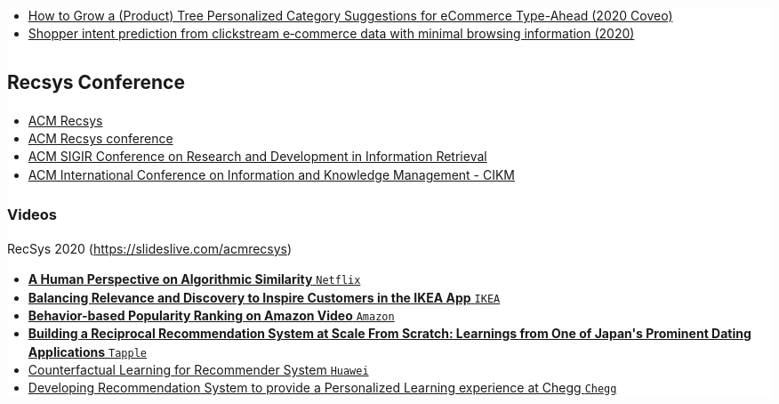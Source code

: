* [How to Grow a (Product) Tree Personalized Category Suggestions for eCommerce Type-Ahead (2020 Coveo)](https://aclanthology.org/2020.ecnlp-1.2.pdf)                                                                                                                                                                              
* [Shopper intent prediction from clickstream e‑commerce data with minimal browsing information (2020)](https://www.nature.com/articles/s41598-020-73622-y.pdf)                                                                                                                                                                    
                                                                                                                                                                                                                                                                                                                                   
                                                                                                                                                                                                                                                                                                                                   
## Recsys Conference                                                                                                                                                                                                                                                                                                               
* [ACM Recsys](https://recsys.acm.org/)                                                                                                                                                                                                                                                                                            
* [ACM Recsys conference](https://dl.acm.org/conference/recsys)                                                                                                                                                                                                                                                                    
* [ACM SIGIR Conference on Research and Development in Information Retrieval](https://sigir.org/sigir2022/)                                                                                                                                                                                                                        
* [ACM International Conference on Information and Knowledge Management - CIKM](https://www.cikm2021.org/)                                                                                                                                                                                                                         
                                                                                                                                                                                                                                                                                                                                   
### Videos                                                                                                                                                                                                                                                                                                                         
RecSys 2020 (https://slideslive.com/acmrecsys)                                                                                                                                                                                                                                                                                     
* [**A Human Perspective on Algorithmic Similarity** `Netflix`](https://slideslive.com/38934788)                                                                                                                                                                                                                                   
* [**Balancing Relevance and Discovery to Inspire Customers in the IKEA App** `IKEA`](https://slideslive.com/38934789)                                                                                                                                                                                                             
* [**Behavior-based Popularity Ranking on Amazon Video** `Amazon`](https://slideslive.com/38934790)                                                                                                                                                                                                                                
* [**Building a Reciprocal Recommendation System at Scale From Scratch: Learnings from One of Japan's Prominent Dating Applications** `Tapple`](https://slideslive.com/38934791)                                                                                                                                                   
* [Counterfactual Learning for Recommender System `Huawei`](https://slideslive.com/38934792)                                                                                                                                                                                                                                       
* [Developing Recommendation System to provide a Personalized Learning experience at Chegg `Chegg`](https://slideslive.com/38934793)                                                                                                                                                                                               